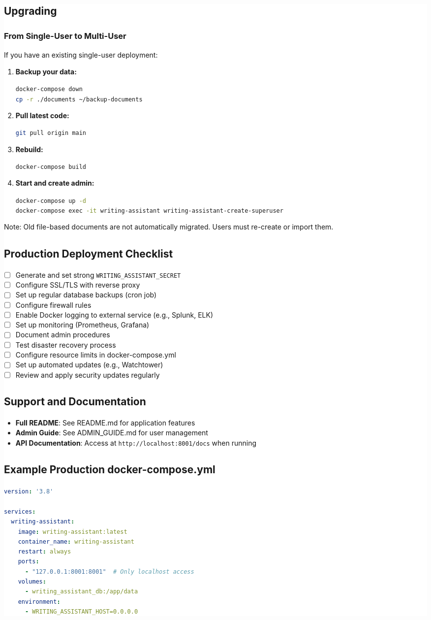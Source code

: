 ## Upgrading

### From Single-User to Multi-User

If you have an existing single-user deployment:

1. **Backup your data:**
   ```bash
   docker-compose down
   cp -r ./documents ~/backup-documents
   ```

2. **Pull latest code:**
   ```bash
   git pull origin main
   ```

3. **Rebuild:**
   ```bash
   docker-compose build
   ```

4. **Start and create admin:**
   ```bash
   docker-compose up -d
   docker-compose exec -it writing-assistant writing-assistant-create-superuser
   ```

Note: Old file-based documents are not automatically migrated. Users must re-create or import them.

## Production Deployment Checklist

- [ ] Generate and set strong `WRITING_ASSISTANT_SECRET`
- [ ] Configure SSL/TLS with reverse proxy
- [ ] Set up regular database backups (cron job)
- [ ] Configure firewall rules
- [ ] Enable Docker logging to external service (e.g., Splunk, ELK)
- [ ] Set up monitoring (Prometheus, Grafana)
- [ ] Document admin procedures
- [ ] Test disaster recovery process
- [ ] Configure resource limits in docker-compose.yml
- [ ] Set up automated updates (e.g., Watchtower)
- [ ] Review and apply security updates regularly

## Support and Documentation

- **Full README**: See README.md for application features
- **Admin Guide**: See ADMIN_GUIDE.md for user management
- **API Documentation**: Access at `http://localhost:8001/docs` when running

## Example Production docker-compose.yml

```yaml
version: '3.8'

services:
  writing-assistant:
    image: writing-assistant:latest
    container_name: writing-assistant
    restart: always
    ports:
      - "127.0.0.1:8001:8001"  # Only localhost access
    volumes:
      - writing_assistant_db:/app/data
    environment:
      - WRITING_ASSISTANT_HOST=0.0.0.0
```